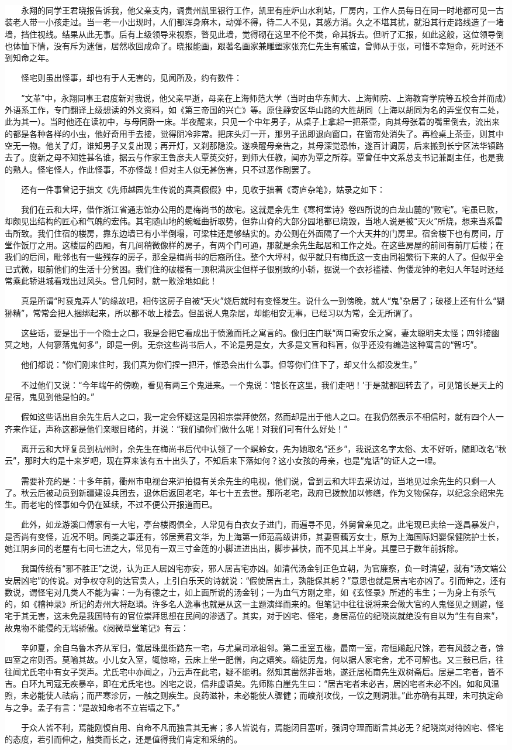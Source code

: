 　　永翔的同学王君晓报告诉我，他父亲支内，调贵州凯里银行工作，凯里有座炉山水利站，厂房内，工作人员每日在同一时地都可见一古装老人带一小孩走过。当一老一小出现时，人们都浑身麻木，动弹不得，待二人不见，其感方消。久之不堪其扰，就沿其行走路线造了一堵墙，挡住视线。结果从此无事。后有上级领导来视察，瞥见此墙，觉得砌在这里不伦不类，命其拆去。但听了汇报，如此这般，这位领导倒也体恤下情，没有斥为迷信，居然收回成命了。晓报能画，跟著名画家兼雕塑家张充仁先生有戚谊，曾师从于张，可惜不幸短命，死时还不到知命之年。

　　怪宅则虽出怪事，却也有于人无害的，见闻所及，约有数件：

　　“文革”中，永翔同事王君度新对我说，他父亲早逝，母亲在上海师范大学（当时由华东师大、上海师院、上海教育学院等五校合并而成）外语系工作，专门翻译上级想读的外文资料，如《第三帝国的兴亡》等。原住静安区华山路的大胜胡同（上海以胡同为名的弄堂仅有二处，此为其一）。当时他还在读初中，与母同卧一床。半夜醒来，只见一个中年男子，从桌子上拿起一把茶壶，向其母张着的嘴里倒去，流出来的都是各种各样的小虫，他好奇用手去接，觉得阴冷非常。把床头灯一开，那男子迅即退向窗口，在窗帘处消失了。再检桌上茶壶，则其中空无一物。他关了灯，谁知男子又复出现；再开灯，又刹那隐没。遂唤醒母亲告之，其母深觉恐怖，遂百计调房，后来搬到长宁区法华镇路去了。度新之母不知姓甚名谁，据云与作家王鲁彦夫人覃英交好，到师大任教，闻亦为覃之所荐。覃曾任中文系总支书记兼副主任，也是我的熟人。怪宅怪人，作此怪事，不亦怪哉！但对主人似无甚伤害，只不过恶作剧罢了。

　　还有一件事曾记于拙文《先师越园先生传说的真真假假》中，见收于拙著《寄庐杂笔》，姑录之如下：

　　我们在云和大坪，借作浙江省通志馆办公用的是梅尚书的故宅。这就是余先生《寒柯堂诗》卷四所说的白龙山麓的“败宅”。宅虽已败，却颇见出结构的匠心和气魄的宏伟。其宅随山地的蜿蜒曲折取势，但靠山脊的大部分园地都已烧毁，当地人说是被“天火”所烧，想来当系雷击所致。我们住宿的楼房，靠东边墙已有小半倒塌，可梁柱还是够结实的。办公则在外面隔了一个大天井的门房里。宿舍楼下也有房间，厅堂作饭厅之用。这楼层的西厢，有几间稍微像样的房子，有两个门可通，那就是余先生起居和工作之处。在这些房屋的前间有前厅后楼；在我们的后间，毗邻也有一些残存的房子，那全是梅尚书的后裔所住。整个大坪村，似乎就只有梅氏这一支由同祖繁衍下来的人了。但似乎全已式微，眼前他们的生活十分贫困。我们住的破楼有一顶积满灰尘但样子很别致的小轿，据说一个衣衫褴褛、佝偻龙钟的老妇人年轻时还经常乘此轿进城看戏出过风头。曾几何时，就一败涂地如此！

　　真是所谓“时衰鬼弄人”的缘故吧，相传这房子自被“天火”烧后就时有变怪发生。说什么一到傍晚，就人“鬼”杂居了；破楼上还有什么“猢狲精”，常常会把人捆绑起来，所以都不敢上楼去。但虽说人鬼杂居，却能相安无事，已经习以为常，全无所谓了。

　　这些话，要是出于一个隐士之口，我是会把它看成出于愤激而托之寓言的。像归庄门联“两口寄安乐之窝，妻太聪明夫太怪；四邻接幽冥之地，人何寥落鬼何多”，即是一例。无奈这些尚书后人，不论是男是女，大多是文盲和科盲，似乎还没有编造这种寓言的“智巧”。

　　他们都说：“你们刚来住时，我们真为你们捏一把汗，惟恐会出什么事。但等你们住下了，却又什么都没发生。”

　　不过他们又说：“今年端午的傍晚，看见有两三个鬼进来。一个鬼说：‘馆长在这里，我们走吧！’于是就都回转去了，可见馆长是天上的星宿，鬼见到他是怕的。”

　　假如这些话出自余先生后人之口，我一定会怀疑这是因祖宗崇拜使然，然而却是出于他人之口。在我仍然表示不相信时，就有四个人一齐来作证，声称这都是他们亲眼目睹的，并说：“我们骗你们做什么呢！对我们可有什么好处！”

　　离开云和大坪复员到杭州时，余先生在梅尚书后代中认领了一个螟蛉女，先为她取名“还乡”，我说这名字太俗、太不好听，随即改名“秋云”，那时大约是十来岁吧，现在算来该有五十出头了，不知后来下落如何？这小女孩的母亲，也是“鬼话”的证人之一哩。

　　需要补充的是：十多年前，衢州市电视台来沪拍摄有关余先生的电视，他们说，曾到云和大坪去采访过，当地见过余先生的只剩一人了。秋云后被动员到新疆建设兵团去，退休后返回老宅，年七十五去世。那所老宅，政府已拨款加以修缮，作为文物保存，以纪念余绍宋先生。而老宅的怪事如今仍在延续，不过不便公开报道而已。

　　此外，如龙游溪口傅家有一大宅，亭台楼阁俱全，人常见有白衣女子进门，而遍寻不见，外舅曾亲见之。此宅现已卖给一遂昌暴发户，是否尚有变怪，近况不明。同类之事还有，邻居黄君文华，为上海第一师范高级讲师，其妻曹藕芳女士，原为上海国际妇婴保健院护士长，她江阴乡间的老屋有七间七进之大，常见有一双三寸金莲的小脚进进出出，脚步甚快，而不见其上半身。其屋已于数年前拆除。

　　我国传统有“邪不胜正”之说，认为正人居凶宅亦安，邪人居吉宅亦凶。如清代汤金钊正色立朝，为官廉察，负一时清望，就有“汤文端公安居凶宅”的传说。对争权夺利的达官贵人，上引白乐天的诗就说：“假使居吉土，孰能保其躬？”意思也就是居吉宅亦凶了。引而伸之，还有数说，谓怪宅对几类人不能为害：一为有德之士，如上面所说的汤金钊；一为血气方刚之辈，如《玄怪录》所述的韦生；一为身上有杀气的，如《稽神录》所记的寿州大将赵璘。许多名人逸事也就是从这一主题演绎而来的。但笔记中往往说将来会做大官的人鬼怪见之则避，怪宅于其无害，这未免是我国特有的官位崇拜思想在民间的渗透了。其实，对于凶宅、怪宅，身居高位的纪晓岚就绝没有自以为“生有自来”，故鬼物不能侵的无端骄傲。《阅微草堂笔记》有云：

　　辛卯夏，余自乌鲁木齐从军归，僦居珠巢街路东一宅，与尤臬司承祖邻。第二重室五楹，最南一室，帘恒飚起尺馀，若有风鼓之者，馀四室之帘则否。莫喻其故。小儿女入室，辄惊啼，云床上坐一肥僧，向之嬉笑。缁徒厉鬼，何以据人家宅舍，尤不可解也。又三鼓已后，往往闻尤氏宅中有女子哭声。尤氏宅中亦闻之，乃云声在此宅，疑不能明。然知其凿然非善地，遂迁居柘南先生双树斋后。居是二宅者，皆不吉。白环九司寇无疾暴卒，即在尤氏宅也。凶宅之说，信非虚语矣。先师陈白崖先生曰：“居吉宅者未必吉，居凶宅者未必不凶。如和风温煦，未必能使人祛病；而严寒沴厉，一触之则疾生。良药滋补，未必能使人骤健；而峻剂攻伐，一饮之则洞泄。”此亦确有其理，未可执定命与之争。孟子有言：“是故知命者不立岩墙之下。”

　　于众人皆不利，焉能刚愎自用、自命不凡而独言其无害；多人皆说有，焉能闭目塞听，强词夺理而断言其必无？纪晓岚对待凶宅、怪宅的态度，若引而伸之，触类而长之，还是值得我们肯定和采纳的。
